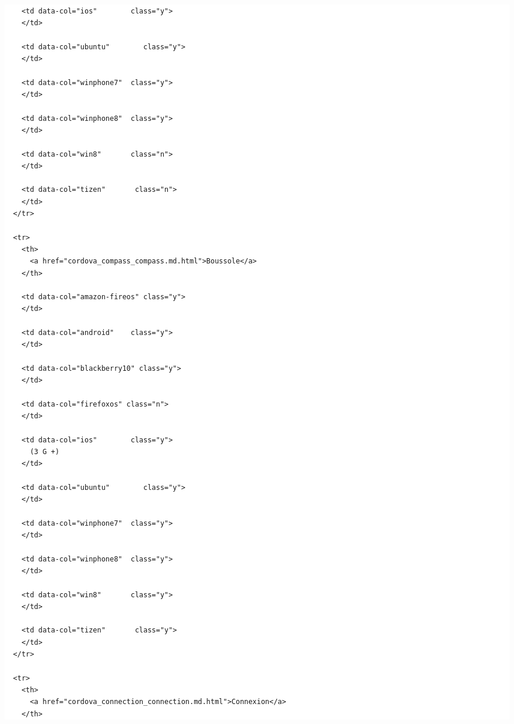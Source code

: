         <td data-col="ios"        class="y">
        </td>
        
        <td data-col="ubuntu"        class="y">
        </td>
        
        <td data-col="winphone7"  class="y">
        </td>
        
        <td data-col="winphone8"  class="y">
        </td>
        
        <td data-col="win8"       class="n">
        </td>
        
        <td data-col="tizen"       class="n">
        </td>
      </tr>
      
      <tr>
        <th>
          <a href="cordova_compass_compass.md.html">Boussole</a>
        </th>
        
        <td data-col="amazon-fireos" class="y">
        </td>
        
        <td data-col="android"    class="y">
        </td>
        
        <td data-col="blackberry10" class="y">
        </td>
        
        <td data-col="firefoxos" class="n">
        </td>
        
        <td data-col="ios"        class="y">
          (3 G +)
        </td>
        
        <td data-col="ubuntu"        class="y">
        </td>
        
        <td data-col="winphone7"  class="y">
        </td>
        
        <td data-col="winphone8"  class="y">
        </td>
        
        <td data-col="win8"       class="y">
        </td>
        
        <td data-col="tizen"       class="y">
        </td>
      </tr>
      
      <tr>
        <th>
          <a href="cordova_connection_connection.md.html">Connexion</a>
        </th>
        